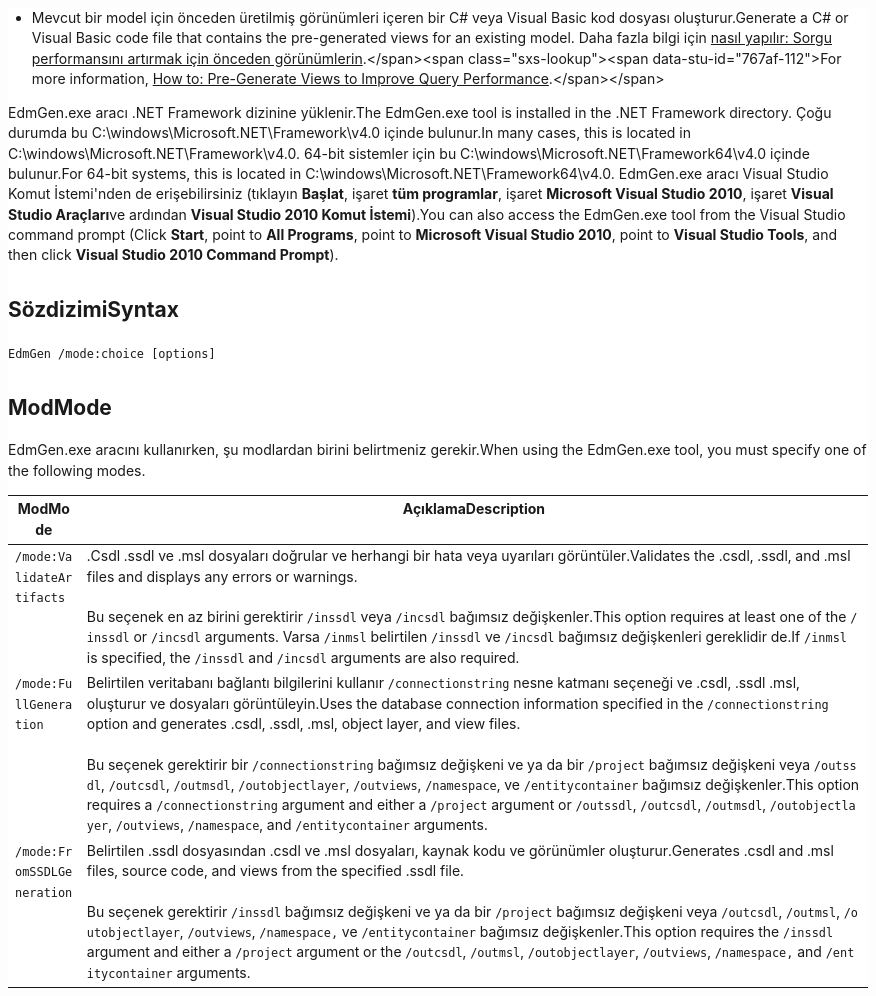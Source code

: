 - <span data-ttu-id="767af-111">Mevcut bir model için önceden üretilmiş görünümleri içeren bir C# veya Visual Basic kod dosyası oluşturur.</span><span class="sxs-lookup"><span data-stu-id="767af-111">Generate a C# or Visual Basic code file that contains the pre-generated views for an existing model.</span></span> <span data-ttu-id="767af-112">Daha fazla bilgi için [nasıl yapılır: Sorgu performansını artırmak için önceden görünümlerin](https://docs.microsoft.com/previous-versions/dotnet/netframework-4.0/bb896240(v=vs.100)).</span><span class="sxs-lookup"><span data-stu-id="767af-112">For more information, [How to: Pre-Generate Views to Improve Query Performance](https://docs.microsoft.com/previous-versions/dotnet/netframework-4.0/bb896240(v=vs.100)).</span></span>

<span data-ttu-id="767af-113">EdmGen.exe aracı .NET Framework dizinine yüklenir.</span><span class="sxs-lookup"><span data-stu-id="767af-113">The EdmGen.exe tool is installed in the .NET Framework directory.</span></span> <span data-ttu-id="767af-114">Çoğu durumda bu C:\windows\Microsoft.NET\Framework\v4.0 içinde bulunur.</span><span class="sxs-lookup"><span data-stu-id="767af-114">In many cases, this is located in C:\windows\Microsoft.NET\Framework\v4.0.</span></span> <span data-ttu-id="767af-115">64-bit sistemler için bu C:\windows\Microsoft.NET\Framework64\v4.0 içinde bulunur.</span><span class="sxs-lookup"><span data-stu-id="767af-115">For 64-bit systems, this is located in C:\windows\Microsoft.NET\Framework64\v4.0.</span></span> <span data-ttu-id="767af-116">EdmGen.exe aracı Visual Studio Komut İstemi'nden de erişebilirsiniz (tıklayın **Başlat**, işaret **tüm programlar**, işaret **Microsoft Visual Studio 2010**, işaret **Visual Studio Araçları**ve ardından **Visual Studio 2010 Komut İstemi**).</span><span class="sxs-lookup"><span data-stu-id="767af-116">You can also access the EdmGen.exe tool from the Visual Studio command prompt (Click **Start**, point to **All Programs**, point to **Microsoft Visual Studio 2010**, point to **Visual Studio Tools**, and then click **Visual Studio 2010 Command Prompt**).</span></span>

## <a name="syntax"></a><span data-ttu-id="767af-117">Sözdizimi</span><span class="sxs-lookup"><span data-stu-id="767af-117">Syntax</span></span>

```
EdmGen /mode:choice [options]
```

## <a name="mode"></a><span data-ttu-id="767af-118">Mod</span><span class="sxs-lookup"><span data-stu-id="767af-118">Mode</span></span>

<span data-ttu-id="767af-119">EdmGen.exe aracını kullanırken, şu modlardan birini belirtmeniz gerekir.</span><span class="sxs-lookup"><span data-stu-id="767af-119">When using the EdmGen.exe tool, you must specify one of the following modes.</span></span>

|<span data-ttu-id="767af-120">Mod</span><span class="sxs-lookup"><span data-stu-id="767af-120">Mode</span></span>|<span data-ttu-id="767af-121">Açıklama</span><span class="sxs-lookup"><span data-stu-id="767af-121">Description</span></span>|
|----------|-----------------|
|`/mode:ValidateArtifacts`|<span data-ttu-id="767af-122">.Csdl .ssdl ve .msl dosyaları doğrular ve herhangi bir hata veya uyarıları görüntüler.</span><span class="sxs-lookup"><span data-stu-id="767af-122">Validates the .csdl, .ssdl, and .msl files and displays any errors or warnings.</span></span><br /><br /> <span data-ttu-id="767af-123">Bu seçenek en az birini gerektirir `/inssdl` veya `/incsdl` bağımsız değişkenler.</span><span class="sxs-lookup"><span data-stu-id="767af-123">This option requires at least one of the `/inssdl` or `/incsdl` arguments.</span></span> <span data-ttu-id="767af-124">Varsa `/inmsl` belirtilen `/inssdl` ve `/incsdl` bağımsız değişkenleri gereklidir de.</span><span class="sxs-lookup"><span data-stu-id="767af-124">If `/inmsl` is specified, the `/inssdl` and `/incsdl` arguments are also required.</span></span>|
|`/mode:FullGeneration`|<span data-ttu-id="767af-125">Belirtilen veritabanı bağlantı bilgilerini kullanır `/connectionstring` nesne katmanı seçeneği ve .csdl, .ssdl .msl, oluşturur ve dosyaları görüntüleyin.</span><span class="sxs-lookup"><span data-stu-id="767af-125">Uses the database connection information specified in the `/connectionstring` option and generates .csdl, .ssdl, .msl, object layer, and view files.</span></span><br /><br /> <span data-ttu-id="767af-126">Bu seçenek gerektirir bir `/connectionstring` bağımsız değişkeni ve ya da bir `/project` bağımsız değişkeni veya `/outssdl`, `/outcsdl`, `/outmsdl`, `/outobjectlayer`, `/outviews`, `/namespace`, ve `/entitycontainer` bağımsız değişkenler.</span><span class="sxs-lookup"><span data-stu-id="767af-126">This option requires a `/connectionstring` argument and either a `/project` argument or `/outssdl`, `/outcsdl`, `/outmsdl`, `/outobjectlayer`, `/outviews`, `/namespace`, and `/entitycontainer` arguments.</span></span>|
|`/mode:FromSSDLGeneration`|<span data-ttu-id="767af-127">Belirtilen .ssdl dosyasından .csdl ve .msl dosyaları, kaynak kodu ve görünümler oluşturur.</span><span class="sxs-lookup"><span data-stu-id="767af-127">Generates .csdl and .msl files, source code, and views from the specified .ssdl file.</span></span><br /><br /> <span data-ttu-id="767af-128">Bu seçenek gerektirir `/inssdl` bağımsız değişkeni ve ya da bir `/project` bağımsız değişkeni veya `/outcsdl`, `/outmsl`, `/outobjectlayer`, `/outviews`, `/namespace,` ve `/entitycontainer` bağımsız değişkenler.</span><span class="sxs-lookup"><span data-stu-id="767af-128">This option requires the `/inssdl` argument and either a `/project` argument or the `/outcsdl`, `/outmsl`, `/outobjectlayer`, `/outviews`, `/namespace,` and `/entitycontainer` arguments.</span></span>|
